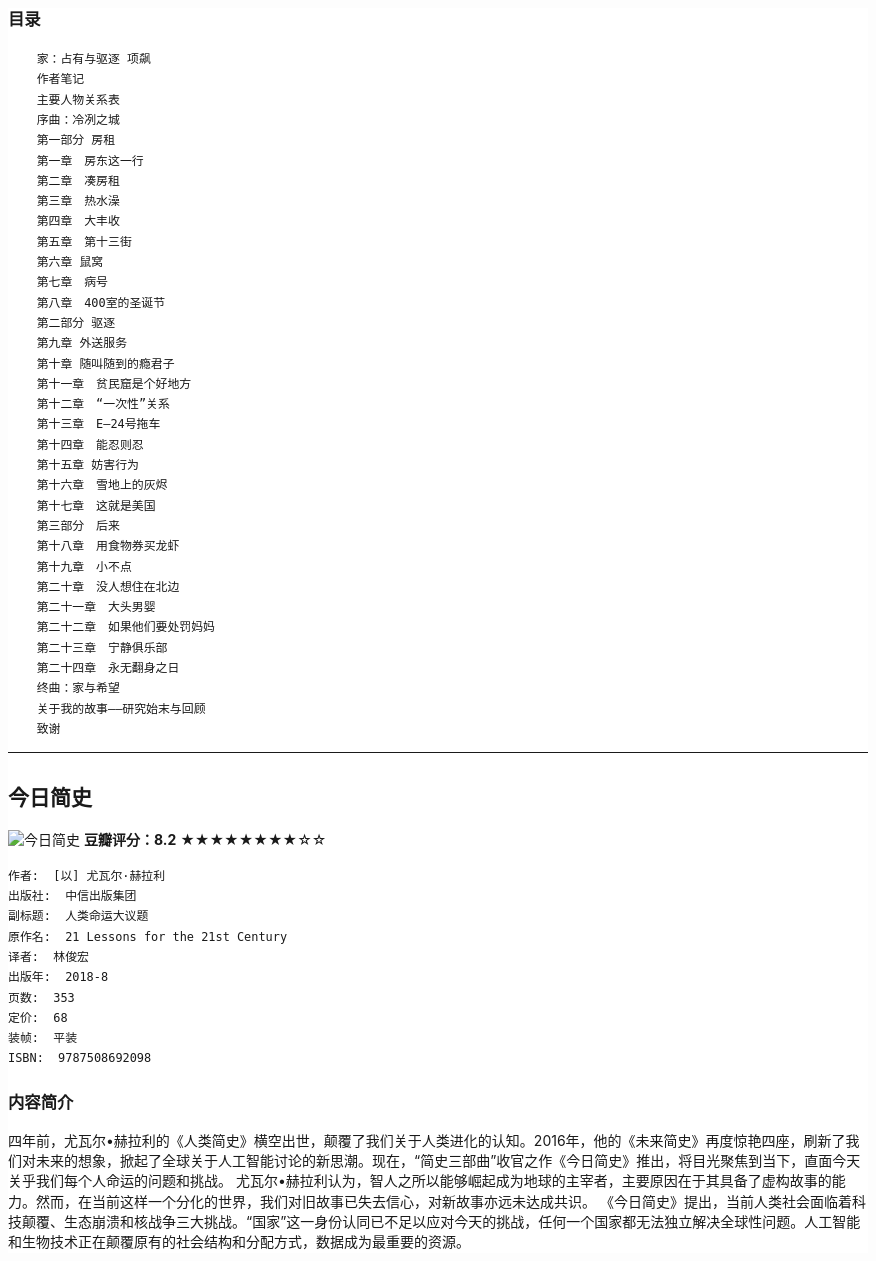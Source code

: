 ### 目录

        家：占有与驱逐 项飙
        作者笔记
        主要人物关系表
        序曲：冷冽之城
        第一部分 房租
        第一章　房东这一行
        第二章　凑房租
        第三章　热水澡
        第四章　大丰收
        第五章　第十三街
        第六章 鼠窝
        第七章　病号
        第八章　400室的圣诞节
        第二部分 驱逐
        第九章 外送服务
        第十章 随叫随到的瘾君子
        第十一章　贫民窟是个好地方
        第十二章　“一次性”关系
        第十三章　E–24号拖车
        第十四章　能忍则忍
        第十五章 妨害行为
        第十六章　雪地上的灰烬
        第十七章　这就是美国
        第三部分　后来
        第十八章　用食物券买龙虾
        第十九章　小不点
        第二十章　没人想住在北边
        第二十一章　大头男婴
        第二十二章　如果他们要处罚妈妈
        第二十三章　宁静俱乐部
        第二十四章　永无翻身之日
        终曲：家与希望
        关于我的故事——研究始末与回顾
        致谢

---

## 今日简史

![今日简史](https://img3.doubanio.com/view/subject/l/public/s29827660.jpg)
**豆瓣评分：8.2**   ★★★★★★★★☆☆

```
作者:  [以] 尤瓦尔·赫拉利
出版社:  中信出版集团
副标题:  人类命运大议题
原作名:  21 Lessons for the 21st Century
译者:  林俊宏
出版年:  2018-8
页数:  353
定价:  68
装帧:  平装
ISBN:  9787508692098
```
### 内容简介
  四年前，尤瓦尔•赫拉利的《人类简史》横空出世，颠覆了我们关于人类进化的认知。2016年，他的《未来简史》再度惊艳四座，刷新了我们对未来的想象，掀起了全球关于人工智能讨论的新思潮。现在，“简史三部曲”收官之作《今日简史》推出，将目光聚焦到当下，直面今天关乎我们每个人命运的问题和挑战。
  尤瓦尔•赫拉利认为，智人之所以能够崛起成为地球的主宰者，主要原因在于其具备了虚构故事的能力。然而，在当前这样一个分化的世界，我们对旧故事已失去信心，对新故事亦远未达成共识。
  《今日简史》提出，当前人类社会面临着科技颠覆、生态崩溃和核战争三大挑战。“国家”这一身份认同已不足以应对今天的挑战，任何一个国家都无法独立解决全球性问题。人工智能和生物技术正在颠覆原有的社会结构和分配方式，数据成为最重要的资源。